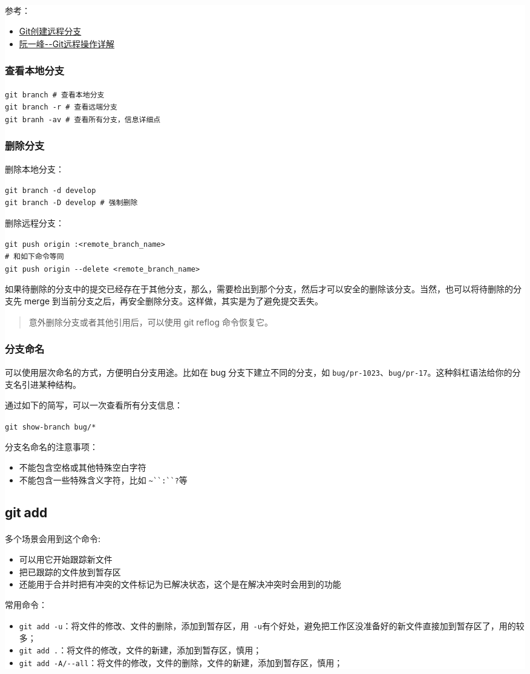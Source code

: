 参考：
- [Git创建远程分支](https://majing.io/questions/718)
- [阮一峰--Git远程操作详解](http://www.ruanyifeng.com/blog/2014/06/git_remote.html)

### 查看本地分支

```
git branch # 查看本地分支
git branch -r # 查看远端分支
git branh -av # 查看所有分支，信息详细点
```

### 删除分支

删除本地分支：
```
git branch -d develop
git branch -D develop # 强制删除
```

删除远程分支：
```
git push origin :<remote_branch_name>
# 和如下命令等同
git push origin --delete <remote_branch_name>
```

如果待删除的分支中的提交已经存在于其他分支，那么，需要检出到那个分支，然后才可以安全的删除该分支。当然，也可以将待删除的分支先 merge 到当前分支之后，再安全删除分支。这样做，其实是为了避免提交丢失。

> 意外删除分支或者其他引用后，可以使用 git reflog 命令恢复它。


### 分支命名

可以使用层次命名的方式，方便明白分支用途。比如在 bug 分支下建立不同的分支，如 `bug/pr-1023`、`bug/pr-17`。这种斜杠语法给你的分支名引进某种结构。

通过如下的简写，可以一次查看所有分支信息：

```
git show-branch bug/*
```

分支名命名的注意事项：

- 不能包含空格或其他特殊空白字符
- 不能包含一些特殊含义字符，比如 `~``:``?`等


## git add

多个场景会用到这个命令:
- 可以用它开始跟踪新文件
- 把已跟踪的文件放到暂存区
- 还能用于合并时把有冲突的文件标记为已解决状态，这个是在解决冲突时会用到的功能

常用命令：
- `git add -u`：将文件的修改、文件的删除，添加到暂存区，用` -u`有个好处，避免把工作区没准备好的新文件直接加到暂存区了，用的较多；
- `git add .`：将文件的修改，文件的新建，添加到暂存区，慎用；
- `git add -A/--all`：将文件的修改，文件的删除，文件的新建，添加到暂存区，慎用；
